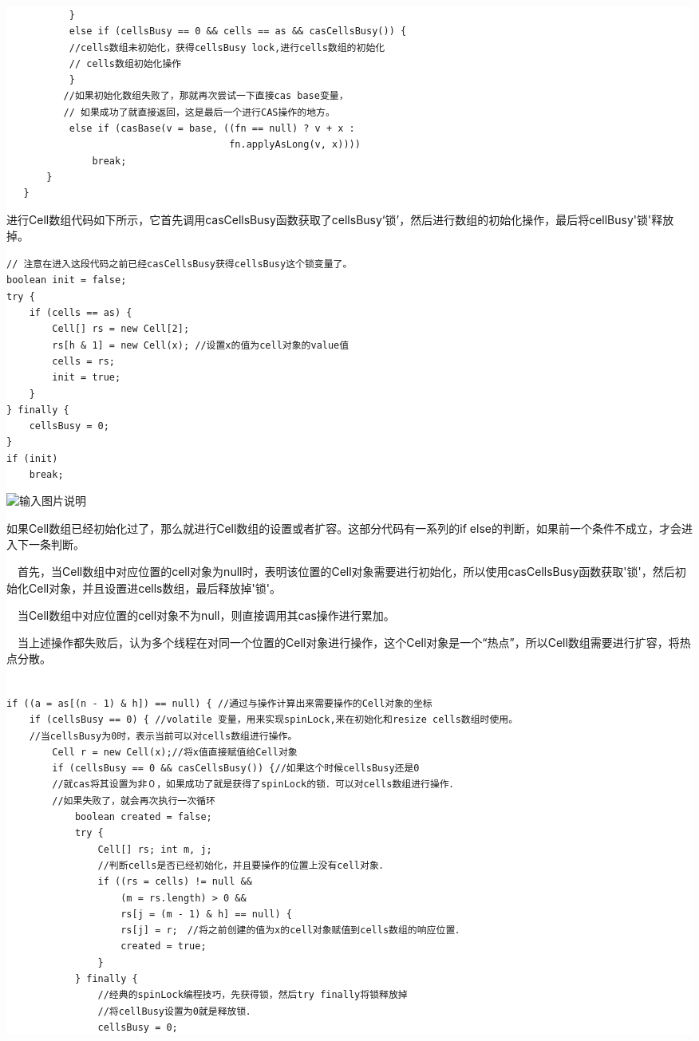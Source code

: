 ```
           }
           else if (cellsBusy == 0 && cells == as && casCellsBusy()) {
           //cells数组未初始化，获得cellsBusy lock,进行cells数组的初始化
           // cells数组初始化操作
           }
          //如果初始化数组失败了，那就再次尝试一下直接cas base变量，
          // 如果成功了就直接返回，这是最后一个进行CAS操作的地方。
           else if (casBase(v = base, ((fn == null) ? v + x :
                                       fn.applyAsLong(v, x))))
               break;
       }
   }
```

进行Cell数组代码如下所示，它首先调用casCellsBusy函数获取了cellsBusy‘锁’，然后进行数组的初始化操作，最后将cellBusy'锁'释放掉。

```
// 注意在进入这段代码之前已经casCellsBusy获得cellsBusy这个锁变量了。
boolean init = false;
try {
    if (cells == as) {
        Cell[] rs = new Cell[2];
        rs[h & 1] = new Cell(x); //设置x的值为cell对象的value值
        cells = rs;
        init = true;
    }
} finally {
    cellsBusy = 0;
}
if (init)
    break;
```

![输入图片说明](https://upload-images.jianshu.io/upload_images/623378-71b68d5e008eca77.jpg?imageMogr2/auto-orient/strip%7CimageView2/2/w/1240)

如果Cell数组已经初始化过了，那么就进行Cell数组的设置或者扩容。这部分代码有一系列的if else的判断，如果前一个条件不成立，才会进入下一条判断。

 首先，当Cell数组中对应位置的cell对象为null时，表明该位置的Cell对象需要进行初始化，所以使用casCellsBusy函数获取'锁'，然后初始化Cell对象，并且设置进cells数组，最后释放掉'锁'。

 当Cell数组中对应位置的cell对象不为null，则直接调用其cas操作进行累加。

 当上述操作都失败后，认为多个线程在对同一个位置的Cell对象进行操作，这个Cell对象是一个“热点”，所以Cell数组需要进行扩容，将热点分散。

```

if ((a = as[(n - 1) & h]) == null) { //通过与操作计算出来需要操作的Cell对象的坐标
    if (cellsBusy == 0) { //volatile 变量，用来实现spinLock,来在初始化和resize cells数组时使用。
    //当cellsBusy为0时，表示当前可以对cells数组进行操作。 
        Cell r = new Cell(x);//将x值直接赋值给Cell对象
        if (cellsBusy == 0 && casCellsBusy()) {//如果这个时候cellsBusy还是0
        //就cas将其设置为非０，如果成功了就是获得了spinLock的锁．可以对cells数组进行操作．
        //如果失败了，就会再次执行一次循环
            boolean created = false;
            try {
                Cell[] rs; int m, j;
                //判断cells是否已经初始化，并且要操作的位置上没有cell对象．
                if ((rs = cells) != null &&
                    (m = rs.length) > 0 &&
                    rs[j = (m - 1) & h] == null) {
                    rs[j] = r;　//将之前创建的值为x的cell对象赋值到cells数组的响应位置．
                    created = true;
                }
            } finally {
                //经典的spinLock编程技巧，先获得锁，然后try finally将锁释放掉
                //将cellBusy设置为0就是释放锁．
                cellsBusy = 0;
```